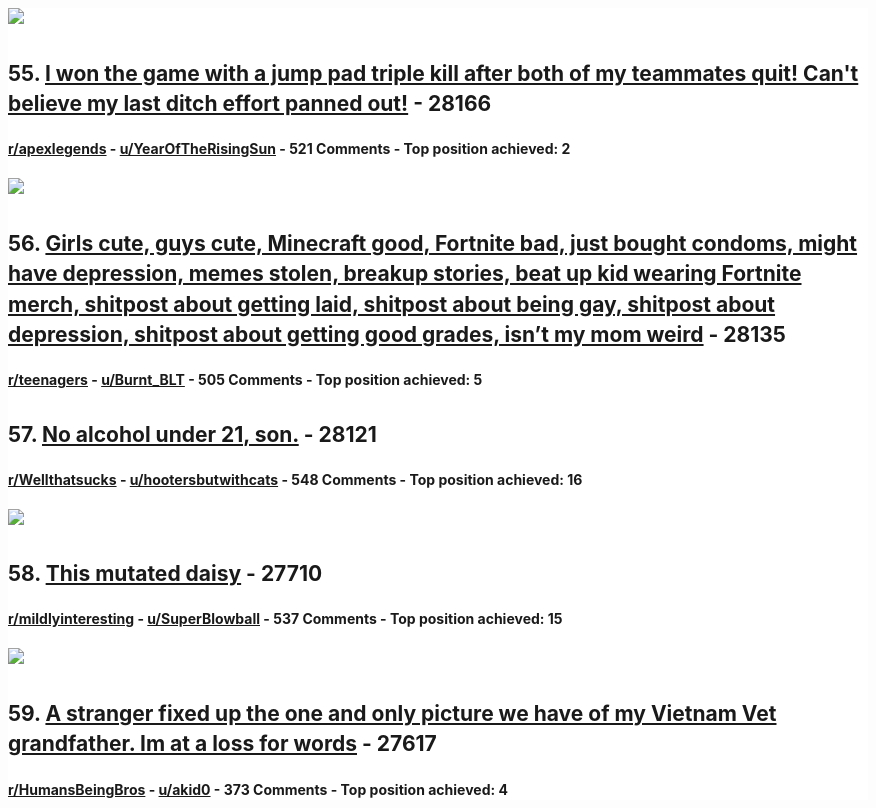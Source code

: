 <a href="https://vimeo.com/327565388"><img src="https://b.thumbs.redditmedia.com/6p17ZHKvJPjMY1RcyR2LfZkhmHhqy1IYPcDcLEb_wJg.jpg"></img></a>

## 55. [I won the game with a jump pad triple kill after both of my teammates quit! Can't believe my last ditch effort panned out!](http://reddit.com/r/apexlegends/comments/b7tssb/i_won_the_game_with_a_jump_pad_triple_kill_after/) - 28166
#### [r/apexlegends](http://reddit.com/r/apexlegends) - [u/YearOfTheRisingSun](http://reddit.com/u/YearOfTheRisingSun) - 521 Comments - Top position achieved: 2

<a href="https://v.redd.it/48edvgsb8jp21"><img src="https://b.thumbs.redditmedia.com/qDEwLHhih3OawFHnRo1WVOp6mVP49sEgeDVPsqFA3Mw.jpg"></img></a>

## 56. [Girls cute, guys cute, Minecraft good, Fortnite bad, just bought condoms, might have depression, memes stolen, breakup stories, beat up kid wearing Fortnite merch, shitpost about getting laid, shitpost about being gay, shitpost about depression, shitpost about getting good grades, isn’t my mom weird](http://reddit.com/r/teenagers/comments/b7rch8/girls_cute_guys_cute_minecraft_good_fortnite_bad/) - 28135
#### [r/teenagers](http://reddit.com/r/teenagers) - [u/Burnt_BLT](http://reddit.com/u/Burnt_BLT) - 505 Comments - Top position achieved: 5

## 57. [No alcohol under 21, son.](http://reddit.com/r/Wellthatsucks/comments/b7qesd/no_alcohol_under_21_son/) - 28121
#### [r/Wellthatsucks](http://reddit.com/r/Wellthatsucks) - [u/hootersbutwithcats](http://reddit.com/u/hootersbutwithcats) - 548 Comments - Top position achieved: 16

<a href="https://i.redd.it/7pi8er2orhp21.jpg"><img src="https://b.thumbs.redditmedia.com/df8MhOxUlrnWLn825rLd_jQPOnjv6KvZsbM8C_u7Wrk.jpg"></img></a>

## 58. [This mutated daisy](http://reddit.com/r/mildlyinteresting/comments/b7rpov/this_mutated_daisy/) - 27710
#### [r/mildlyinteresting](http://reddit.com/r/mildlyinteresting) - [u/SuperBlowball](http://reddit.com/u/SuperBlowball) - 537 Comments - Top position achieved: 15

<a href="https://i.redd.it/7t9uogknbip21.jpg"><img src="https://a.thumbs.redditmedia.com/cC-rgNMTe-ACMxo1tt7XwmTYtJPKNUxdXhz6JZmEul0.jpg"></img></a>

## 59. [A stranger fixed up the one and only picture we have of my Vietnam Vet grandfather. Im at a loss for words](http://reddit.com/r/HumansBeingBros/comments/b7jg0l/a_stranger_fixed_up_the_one_and_only_picture_we/) - 27617
#### [r/HumansBeingBros](http://reddit.com/r/HumansBeingBros) - [u/akid0](http://reddit.com/u/akid0) - 373 Comments - Top position achieved: 4
